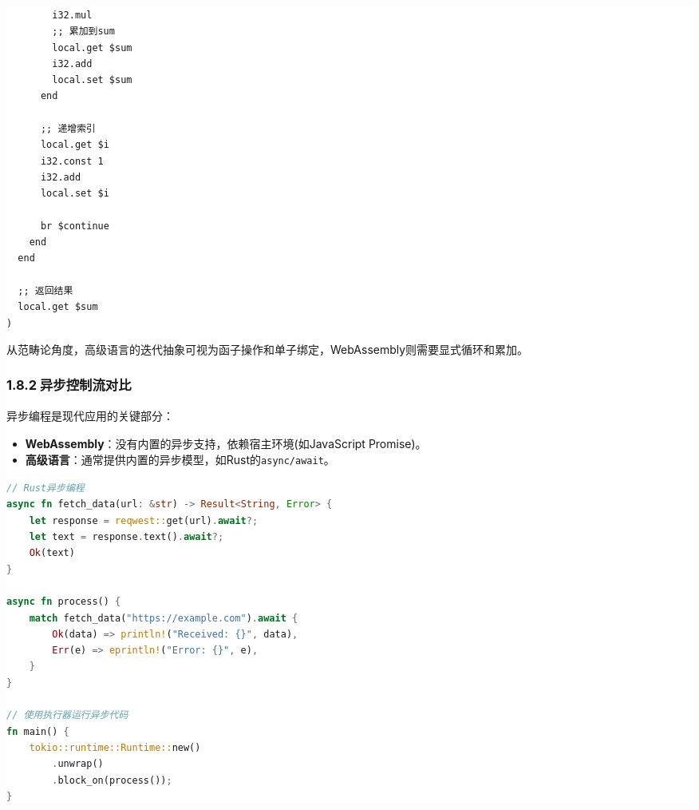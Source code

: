 ```wat
        i32.mul
        ;; 累加到sum
        local.get $sum
        i32.add
        local.set $sum
      end
      
      ;; 递增索引
      local.get $i
      i32.const 1
      i32.add
      local.set $i
      
      br $continue
    end
  end
  
  ;; 返回结果
  local.get $sum
)

```

从范畴论角度，高级语言的迭代抽象可视为函子操作和单子绑定，WebAssembly则需要显式循环和累加。

### 1.8.2 异步控制流对比

异步编程是现代应用的关键部分：

- **WebAssembly**：没有内置的异步支持，依赖宿主环境(如JavaScript Promise)。
- **高级语言**：通常提供内置的异步模型，如Rust的`async/await`。

```rust
// Rust异步编程
async fn fetch_data(url: &str) -> Result<String, Error> {
    let response = reqwest::get(url).await?;
    let text = response.text().await?;
    Ok(text)
}

async fn process() {
    match fetch_data("https://example.com").await {
        Ok(data) => println!("Received: {}", data),
        Err(e) => eprintln!("Error: {}", e),
    }
}

// 使用执行器运行异步代码
fn main() {
    tokio::runtime::Runtime::new()
        .unwrap()
        .block_on(process());
}

```
